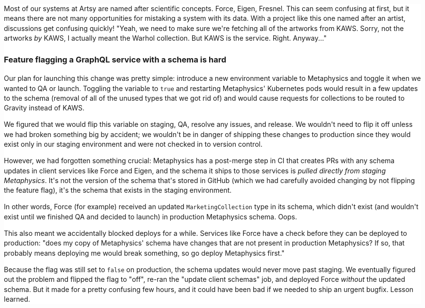Most of our systems at Artsy are named after scientific concepts. Force, Eigen, Fresnel. This can seem confusing at
first, but it means there are not many opportunities for mistaking a system with its data. With a project like this
one named after an artist, discussions get confusing quickly! "Yeah, we need to make sure we're fetching all of the
artworks from KAWS. Sorry, not the artworks _by_ KAWS, I actually meant the Warhol collection. But KAWS is the
service. Right. Anyway..."

### Feature flagging a GraphQL service with a schema is hard

Our plan for launching this change was pretty simple: introduce a new environment variable to Metaphysics and
toggle it when we wanted to QA or launch. Toggling the variable to `true` and restarting Metaphysics' Kubernetes
pods would result in a few updates to the schema (removal of all of the unused types that we got rid of) and would
cause requests for collections to be routed to Gravity instead of KAWS.

We figured that we would flip this variable on staging, QA, resolve any issues, and release. We wouldn't need to
flip it off unless we had broken something big by accident; we wouldn't be in danger of shipping these changes to
production since they would exist only in our staging environment and were not checked in to version control.

However, we had forgotten something crucial: Metaphysics has a post-merge step in CI that creates PRs with any
schema updates in client services like Force and Eigen, and the schema it ships to those services is _pulled
directly from staging Metaphysics_. It's not the version of the schema that's stored in GitHub (which we had
carefully avoided changing by not flipping the feature flag), it's the schema that exists in the staging
environment.

In other words, Force (for example) received an updated `MarketingCollection` type in its schema, which didn't
exist (and wouldn't exist until we finished QA and decided to launch) in production Metaphysics schema. Oops.

This also meant we accidentally blocked deploys for a while. Services like Force have a check before they can be
deployed to production: "does my copy of Metaphysics' schema have changes that are not present in production
Metaphysics? If so, that probably means deploying me would break something, so go deploy Metaphysics first."

Because the flag was still set to `false` on production, the schema updates would never move past staging. We
eventually figured out the problem and flipped the flag to "off", re-ran the "update client schemas" job, and
deployed Force _without_ the updated schema. But it made for a pretty confusing few hours, and it could have been
bad if we needed to ship an urgent bugfix. Lesson learned.
